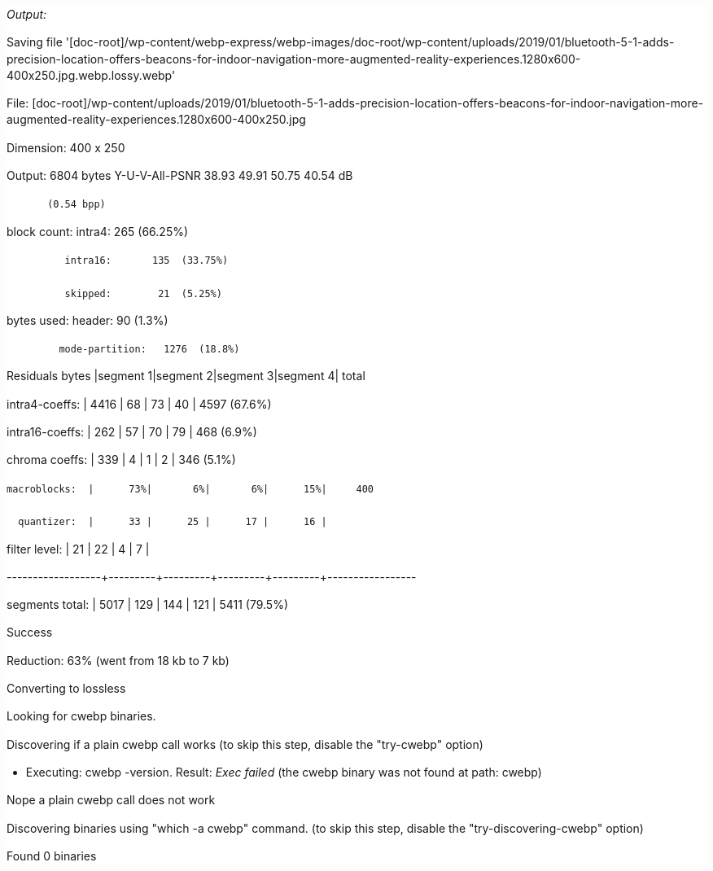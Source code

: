
*Output:* 

Saving file '[doc-root]/wp-content/webp-express/webp-images/doc-root/wp-content/uploads/2019/01/bluetooth-5-1-adds-precision-location-offers-beacons-for-indoor-navigation-more-augmented-reality-experiences.1280x600-400x250.jpg.webp.lossy.webp'

File:      [doc-root]/wp-content/uploads/2019/01/bluetooth-5-1-adds-precision-location-offers-beacons-for-indoor-navigation-more-augmented-reality-experiences.1280x600-400x250.jpg

Dimension: 400 x 250

Output:    6804 bytes Y-U-V-All-PSNR 38.93 49.91 50.75   40.54 dB

           (0.54 bpp)

block count:  intra4:        265  (66.25%)

              intra16:       135  (33.75%)

              skipped:        21  (5.25%)

bytes used:  header:             90  (1.3%)

             mode-partition:   1276  (18.8%)

 Residuals bytes  |segment 1|segment 2|segment 3|segment 4|  total

  intra4-coeffs:  |    4416 |      68 |      73 |      40 |    4597  (67.6%)

 intra16-coeffs:  |     262 |      57 |      70 |      79 |     468  (6.9%)

  chroma coeffs:  |     339 |       4 |       1 |       2 |     346  (5.1%)

    macroblocks:  |      73%|       6%|       6%|      15%|     400

      quantizer:  |      33 |      25 |      17 |      16 |

   filter level:  |      21 |      22 |       4 |       7 |

------------------+---------+---------+---------+---------+-----------------

 segments total:  |    5017 |     129 |     144 |     121 |    5411  (79.5%)


Success

Reduction: 63% (went from 18 kb to 7 kb)


Converting to lossless

Looking for cwebp binaries.

Discovering if a plain cwebp call works (to skip this step, disable the "try-cwebp" option)

- Executing: cwebp -version. Result: *Exec failed* (the cwebp binary was not found at path: cwebp)

Nope a plain cwebp call does not work

Discovering binaries using "which -a cwebp" command. (to skip this step, disable the "try-discovering-cwebp" option)

Found 0 binaries
